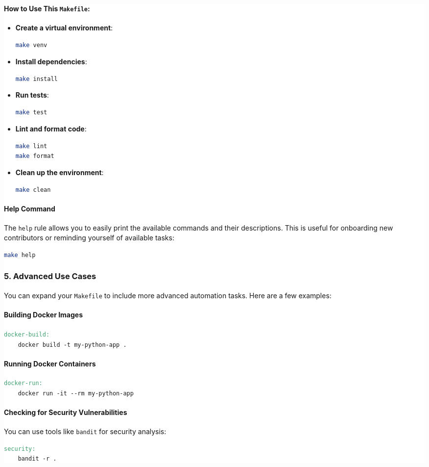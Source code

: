 #### How to Use This `Makefile`:

- **Create a virtual environment**:
  ```bash
  make venv
  ```
- **Install dependencies**:
  ```bash
  make install
  ```
- **Run tests**:
  ```bash
  make test
  ```
- **Lint and format code**:
  ```bash
  make lint
  make format
  ```
- **Clean up the environment**:
  ```bash
  make clean
  ```

#### Help Command
The `help` rule allows you to easily print the available commands and their descriptions. This is useful for onboarding new contributors or reminding yourself of available tasks:

```bash
make help
```

### 5. Advanced Use Cases

You can expand your `Makefile` to include more advanced automation tasks. Here are a few examples:

#### Building Docker Images

```makefile
docker-build:
	docker build -t my-python-app .
```

#### Running Docker Containers

```makefile
docker-run:
	docker run -it --rm my-python-app
```

#### Checking for Security Vulnerabilities

You can use tools like `bandit` for security analysis:

```makefile
security:
	bandit -r .
```
